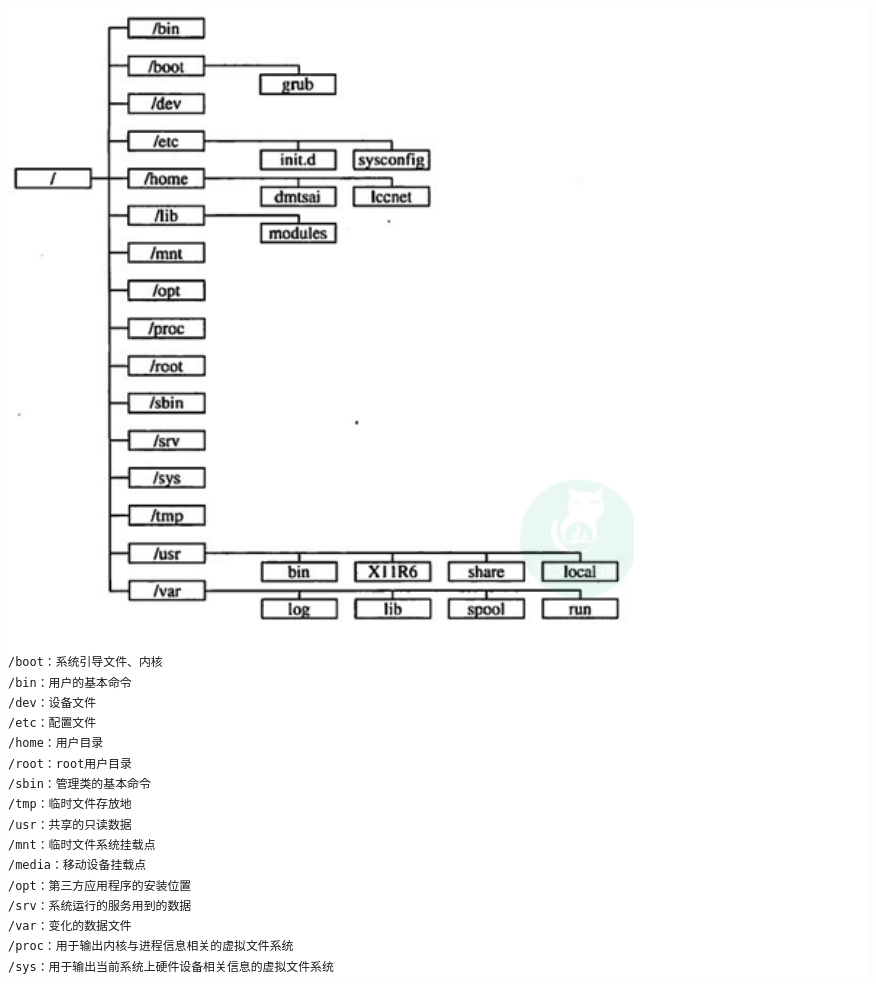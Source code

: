 ![](./picture/day50/linux目录结构.png)

```
/boot：系统引导文件、内核
/bin：用户的基本命令
/dev：设备文件
/etc：配置文件
/home：用户目录
/root：root用户目录
/sbin：管理类的基本命令
/tmp：临时文件存放地
/usr：共享的只读数据
/mnt：临时文件系统挂载点
/media：移动设备挂载点
/opt：第三方应用程序的安装位置
/srv：系统运行的服务用到的数据
/var：变化的数据文件
/proc：用于输出内核与进程信息相关的虚拟文件系统
/sys：用于输出当前系统上硬件设备相关信息的虚拟文件系统
```
